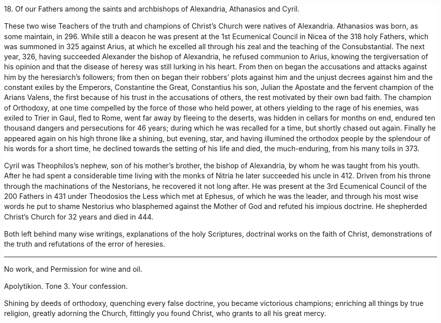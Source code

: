 18\. Of our Fathers among the saints and archbishops of Alexandria,
Athanasios and Cyril.

These two wise Teachers of the truth and champions of Christ’s Church
were natives of Alexandria. Athanasios was born, as some maintain, in
296. While still a deacon he was present at the 1st Ecumenical Council
in Nicea of the 318 holy Fathers, which was summoned in 325 against
Arius, at which he excelled all through his zeal and the teaching of the
Consubstantial. The next year, 326, having succeeded Alexander the
bishop of Alexandria, he refused communion to Arius, knowing the
tergiversation of his opinion and that the disease of heresy was still
lurking in his heart. From then on began the accusations and attacks
against him by the heresiarch’s followers; from then on began their
robbers’ plots against him and the unjust decrees against him and the
constant exiles by the Emperors, Constantine the Great, Constantius his
son, Julian the Apostate and the fervent champion of the Arians Valens,
the first because of his trust in the accusations of others, the rest
motivated by their own bad faith. The champion of Orthodoxy, at one time
compelled by the force of those who held power, at others yielding to
the rage of his enemies, was exiled to Trier in Gaul, fled to Rome, went
far away by fleeing to the deserts, was hidden in cellars for months on
end, endured ten thousand dangers and persecutions for 46 years; during
which he was recalled for a time, but shortly chased out again. Finally
he appeared again on his high throne like a shining, but evening, star,
and having illumined the orthodox people by the splendour of his words
for a short time, he declined towards the setting of his life and died,
the much-enduring, from his many toils in 373.

Cyril was Theophilos’s nephew, son of his mother’s brother, the bishop
of Alexandria, by whom he was taught from his youth. After he had spent
a considerable time living with the monks of Nitria he later succeeded
his uncle in 412. Driven from his throne through the machinations of the
Nestorians, he recovered it not long after. He was present at the 3rd
Ecumenical Council of the 200 Fathers in 431 under Theodosios the Less
which met at Ephesus, of which he was the leader, and through his most
wise words he put to shame Nestorius who blasphemed against the Mother
of God and refuted his impious doctrine. He shepherded Christ’s Church
for 32 years and died in 444.

Both left behind many wise writings, explanations of the holy
Scriptures, doctrinal works on the faith of Christ, demonstrations of
the truth and refutations of the error of heresies.

****

No work, and Permission for wine and oil.

Apolytikion. Tone 3. Your confession.

Shining by deeds of orthodoxy, quenching every false doctrine, you
became victorious champions; enriching all things by true religion,
greatly adorning the Church, fittingly you found Christ, who grants to
all his great mercy.
